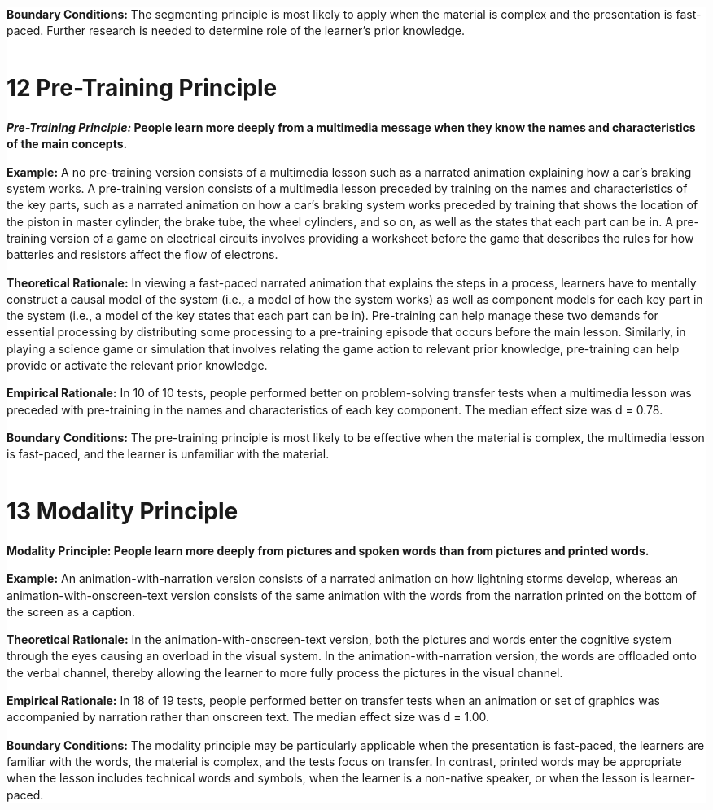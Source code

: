 **Boundary Conditions:** The segmenting principle is most likely to apply when the material is complex and the presentation is fast-paced. Further research is needed to determine role of the learner’s prior knowledge. 

12 Pre-Training Principle
==========================
**_Pre-Training Principle:_ People learn more deeply from a multimedia message when they know the names and characteristics of the main concepts.**

**Example:** A no pre-training version consists of a multimedia lesson such as a narrated animation explaining how a car’s braking system works. A pre-training version consists of a multimedia lesson preceded by training on the names and characteristics of the key parts, such as a narrated animation on how a car’s braking system works preceded by training that shows the location of the piston in master cylinder, the brake tube, the wheel cylinders, and so on, as well as the states that each part can be in. A pre-training version of a game on electrical circuits involves providing a worksheet before the game that describes the rules for how batteries and resistors affect the flow of electrons.

**Theoretical Rationale:** In viewing a fast-paced narrated animation that explains the steps in a process, learners have to mentally construct a causal model of the system (i.e., a model of how the system works) as well as component models for each key part in the system (i.e., a model of the key states that each part can be in). Pre-training can help manage these two demands for essential processing by distributing some processing to a pre-training episode that occurs before the main lesson. Similarly, in playing a science game or simulation that involves relating the game action to relevant prior knowledge, pre-training can help provide or activate the relevant prior knowledge.

**Empirical Rationale:** In 10 of 10 tests, people performed better on problem-solving transfer tests when a multimedia lesson was preceded with pre-training in the names and characteristics of each key component. The median effect size was d = 0.78.

**Boundary Conditions:** The pre-training principle is most likely to be effective when the material is complex, the multimedia lesson is fast-paced, and the learner is unfamiliar with the material. 

13 Modality Principle
=====================
**Modality Principle: People learn more deeply from pictures and spoken words than from pictures and printed words.**

**Example:** An animation-with-narration version consists of a narrated animation on how lightning storms develop, whereas an animation-with-onscreen-text version consists of the same animation with the words from the narration printed on the bottom of the screen as a caption.

**Theoretical Rationale:** In the animation-with-onscreen-text version, both the pictures and words enter the cognitive system through the eyes causing an overload in the visual system. In the animation-with-narration version, the words are offloaded onto the verbal channel, thereby allowing the learner to more fully process the pictures in the visual channel.

**Empirical Rationale:** In 18 of 19 tests, people performed better on transfer tests when an animation or set of graphics was accompanied by narration rather than onscreen text. The median effect size was d = 1.00.

**Boundary Conditions:** The modality principle may be particularly applicable when the presentation is fast-paced, the learners are familiar with the words, the material is complex, and the tests focus on transfer. In contrast, printed words may be appropriate when the lesson includes technical words and symbols, when the learner is a non-native speaker, or when the lesson is learner-paced.
